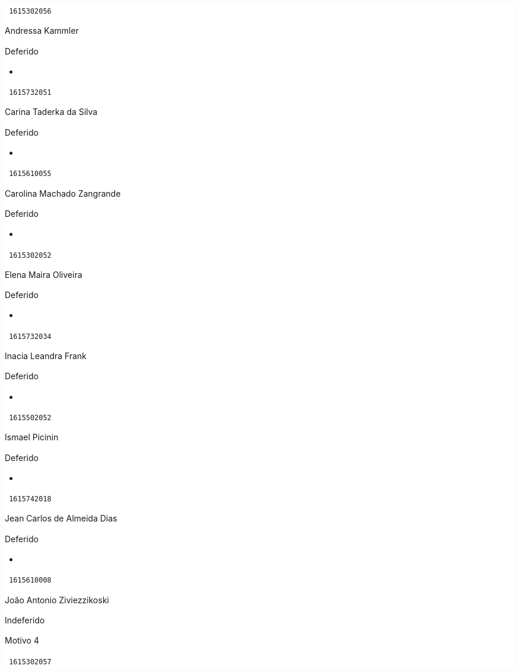      1615302056

   Andressa Kammler

   Deferido

   -

     1615732051

   Carina Taderka da Silva

   Deferido

   -

     1615610055

   Carolina Machado Zangrande

   Deferido

   -

     1615302052

   Elena Maira Oliveira

   Deferido

   -

     1615732034

   Inacia Leandra Frank

   Deferido

   -

     1615502052

   Ismael Picinin

   Deferido

   -

     1615742018

   Jean Carlos de Almeida Dias

   Deferido

   -

     1615610008

   João Antonio Ziviezzikoski

   Indeferido

   Motivo 4

     1615302057
